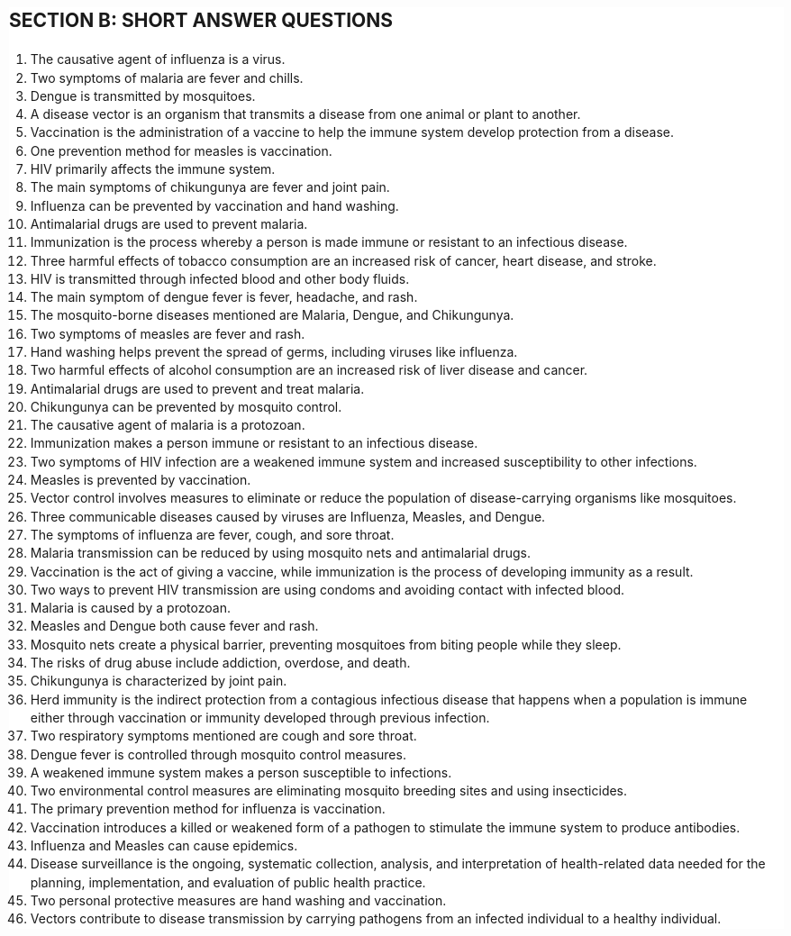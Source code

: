 
## SECTION B: SHORT ANSWER QUESTIONS

1.  The causative agent of influenza is a virus.
2.  Two symptoms of malaria are fever and chills.
3.  Dengue is transmitted by mosquitoes.
4.  A disease vector is an organism that transmits a disease from one animal or plant to another.
5.  Vaccination is the administration of a vaccine to help the immune system develop protection from a disease.
6.  One prevention method for measles is vaccination.
7.  HIV primarily affects the immune system.
8.  The main symptoms of chikungunya are fever and joint pain.
9.  Influenza can be prevented by vaccination and hand washing.
10. Antimalarial drugs are used to prevent malaria.
11. Immunization is the process whereby a person is made immune or resistant to an infectious disease.
12. Three harmful effects of tobacco consumption are an increased risk of cancer, heart disease, and stroke.
13. HIV is transmitted through infected blood and other body fluids.
14. The main symptom of dengue fever is fever, headache, and rash.
15. The mosquito-borne diseases mentioned are Malaria, Dengue, and Chikungunya.
16. Two symptoms of measles are fever and rash.
17. Hand washing helps prevent the spread of germs, including viruses like influenza.
18. Two harmful effects of alcohol consumption are an increased risk of liver disease and cancer.
19. Antimalarial drugs are used to prevent and treat malaria.
20. Chikungunya can be prevented by mosquito control.
21. The causative agent of malaria is a protozoan.
22. Immunization makes a person immune or resistant to an infectious disease.
23. Two symptoms of HIV infection are a weakened immune system and increased susceptibility to other infections.
24. Measles is prevented by vaccination.
25. Vector control involves measures to eliminate or reduce the population of disease-carrying organisms like mosquitoes.
26. Three communicable diseases caused by viruses are Influenza, Measles, and Dengue.
27. The symptoms of influenza are fever, cough, and sore throat.
28. Malaria transmission can be reduced by using mosquito nets and antimalarial drugs.
29. Vaccination is the act of giving a vaccine, while immunization is the process of developing immunity as a result.
30. Two ways to prevent HIV transmission are using condoms and avoiding contact with infected blood.
31. Malaria is caused by a protozoan.
32. Measles and Dengue both cause fever and rash.
33. Mosquito nets create a physical barrier, preventing mosquitoes from biting people while they sleep.
34. The risks of drug abuse include addiction, overdose, and death.
35. Chikungunya is characterized by joint pain.
36. Herd immunity is the indirect protection from a contagious infectious disease that happens when a population is immune either through vaccination or immunity developed through previous infection.
37. Two respiratory symptoms mentioned are cough and sore throat.
38. Dengue fever is controlled through mosquito control measures.
39. A weakened immune system makes a person susceptible to infections.
40. Two environmental control measures are eliminating mosquito breeding sites and using insecticides.
41. The primary prevention method for influenza is vaccination.
42. Vaccination introduces a killed or weakened form of a pathogen to stimulate the immune system to produce antibodies.
43. Influenza and Measles can cause epidemics.
44. Disease surveillance is the ongoing, systematic collection, analysis, and interpretation of health-related data needed for the planning, implementation, and evaluation of public health practice.
45. Two personal protective measures are hand washing and vaccination.
46. Vectors contribute to disease transmission by carrying pathogens from an infected individual to a healthy individual.